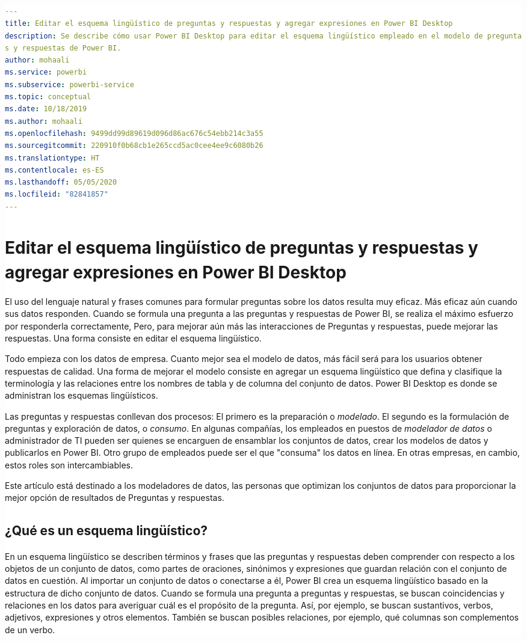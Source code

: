 ```yaml
---
title: Editar el esquema lingüístico de preguntas y respuestas y agregar expresiones en Power BI Desktop
description: Se describe cómo usar Power BI Desktop para editar el esquema lingüístico empleado en el modelo de preguntas y respuestas de Power BI.
author: mohaali
ms.service: powerbi
ms.subservice: powerbi-service
ms.topic: conceptual
ms.date: 10/18/2019
ms.author: mohaali
ms.openlocfilehash: 9499dd99d89619d096d86ac676c54ebb214c3a55
ms.sourcegitcommit: 220910f0b68cb1e265ccd5ac0cee4ee9c6080b26
ms.translationtype: HT
ms.contentlocale: es-ES
ms.lasthandoff: 05/05/2020
ms.locfileid: "82841857"
---
```

# <a name="edit-qa-linguistic-schema-and-add-phrasings-in-power-bi-desktop"></a>Editar el esquema lingüístico de preguntas y respuestas y agregar expresiones en Power BI Desktop 
El uso del lenguaje natural y frases comunes para formular preguntas sobre los datos resulta muy eficaz. Más eficaz aún cuando sus datos responden. Cuando se formula una pregunta a las preguntas y respuestas de Power BI, se realiza el máximo esfuerzo por responderla correctamente, Pero, para mejorar aún más las interacciones de Preguntas y respuestas, puede mejorar las respuestas. Una forma consiste en editar el esquema lingüístico. 

Todo empieza con los datos de empresa.  Cuanto mejor sea el modelo de datos, más fácil será para los usuarios obtener respuestas de calidad. Una forma de mejorar el modelo consiste en agregar un esquema lingüístico que defina y clasifique la terminología y las relaciones entre los nombres de tabla y de columna del conjunto de datos. Power BI Desktop es donde se administran los esquemas lingüísticos. 

Las preguntas y respuestas conllevan dos procesos:  El primero es la preparación o *modelado*.  El segundo es la formulación de preguntas y exploración de datos, o *consumo*. En algunas compañías, los empleados en puestos de *modelador de datos* o administrador de TI pueden ser quienes se encarguen de ensamblar los conjuntos de datos, crear los modelos de datos y publicarlos en Power BI.  Otro grupo de empleados puede ser el que "consuma" los datos en línea.  En otras empresas, en cambio, estos roles son intercambiables. 

Este artículo está destinado a los modeladores de datos, las personas que optimizan los conjuntos de datos para proporcionar la mejor opción de resultados de Preguntas y respuestas. 

## <a name="what-is-a-linguistic-schema"></a>¿Qué es un esquema lingüístico?
En un esquema lingüístico se describen términos y frases que las preguntas y respuestas deben comprender con respecto a los objetos de un conjunto de datos, como partes de oraciones, sinónimos y expresiones que guardan relación con el conjunto de datos en cuestión. Al importar un conjunto de datos o conectarse a él, Power BI crea un esquema lingüístico basado en la estructura de dicho conjunto de datos. Cuando se formula una pregunta a preguntas y respuestas, se buscan coincidencias y relaciones en los datos para averiguar cuál es el propósito de la pregunta. Así, por ejemplo, se buscan sustantivos, verbos, adjetivos, expresiones y otros elementos. También se buscan posibles relaciones, por ejemplo, qué columnas son complementos de un verbo. 

